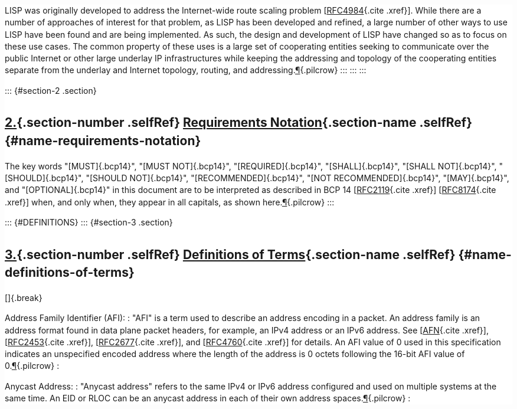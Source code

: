 LISP was originally developed to address the Internet-wide route scaling
problem \[[RFC4984](#RFC4984){.cite .xref}\]. While there are a number
of approaches of interest for that problem, as LISP has been developed
and refined, a large number of other ways to use LISP have been found
and are being implemented. As such, the design and development of LISP
have changed so as to focus on these use cases. The common property of
these uses is a large set of cooperating entities seeking to communicate
over the public Internet or other large underlay IP infrastructures
while keeping the addressing and topology of the cooperating entities
separate from the underlay and Internet topology, routing, and
addressing.[¶](#section-1.1-1){.pilcrow}
:::
:::
:::

::: {#section-2 .section}
## [2.](#section-2){.section-number .selfRef} [Requirements Notation](#name-requirements-notation){.section-name .selfRef} {#name-requirements-notation}

The key words \"[MUST]{.bcp14}\", \"[MUST NOT]{.bcp14}\",
\"[REQUIRED]{.bcp14}\", \"[SHALL]{.bcp14}\", \"[SHALL NOT]{.bcp14}\",
\"[SHOULD]{.bcp14}\", \"[SHOULD NOT]{.bcp14}\",
\"[RECOMMENDED]{.bcp14}\", \"[NOT RECOMMENDED]{.bcp14}\",
\"[MAY]{.bcp14}\", and \"[OPTIONAL]{.bcp14}\" in this document are to be
interpreted as described in BCP 14 \[[RFC2119](#RFC2119){.cite .xref}\]
\[[RFC8174](#RFC8174){.cite .xref}\] when, and only when, they appear in
all capitals, as shown here.[¶](#section-2-1){.pilcrow}
:::

::: {#DEFINITIONS}
::: {#section-3 .section}
## [3.](#section-3){.section-number .selfRef} [Definitions of Terms](#name-definitions-of-terms){.section-name .selfRef} {#name-definitions-of-terms}

[]{.break}

Address Family Identifier (AFI):
:   \"AFI\" is a term used to describe an address encoding in a packet.
    An address family is an address format found in data plane packet
    headers, for example, an IPv4 address or an IPv6 address. See
    \[[AFN](#AFN){.cite .xref}\], \[[RFC2453](#RFC2453){.cite .xref}\],
    \[[RFC2677](#RFC2677){.cite .xref}\], and
    \[[RFC4760](#RFC4760){.cite .xref}\] for details. An AFI value of 0
    used in this specification indicates an unspecified encoded address
    where the length of the address is 0 octets following the 16-bit AFI
    value of 0.[¶](#section-3-1.2){.pilcrow}
:   

Anycast Address:
:   \"Anycast address\" refers to the same IPv4 or IPv6 address
    configured and used on multiple systems at the same time. An EID or
    RLOC can be an anycast address in each of their own address
    spaces.[¶](#section-3-1.4){.pilcrow}
:   
